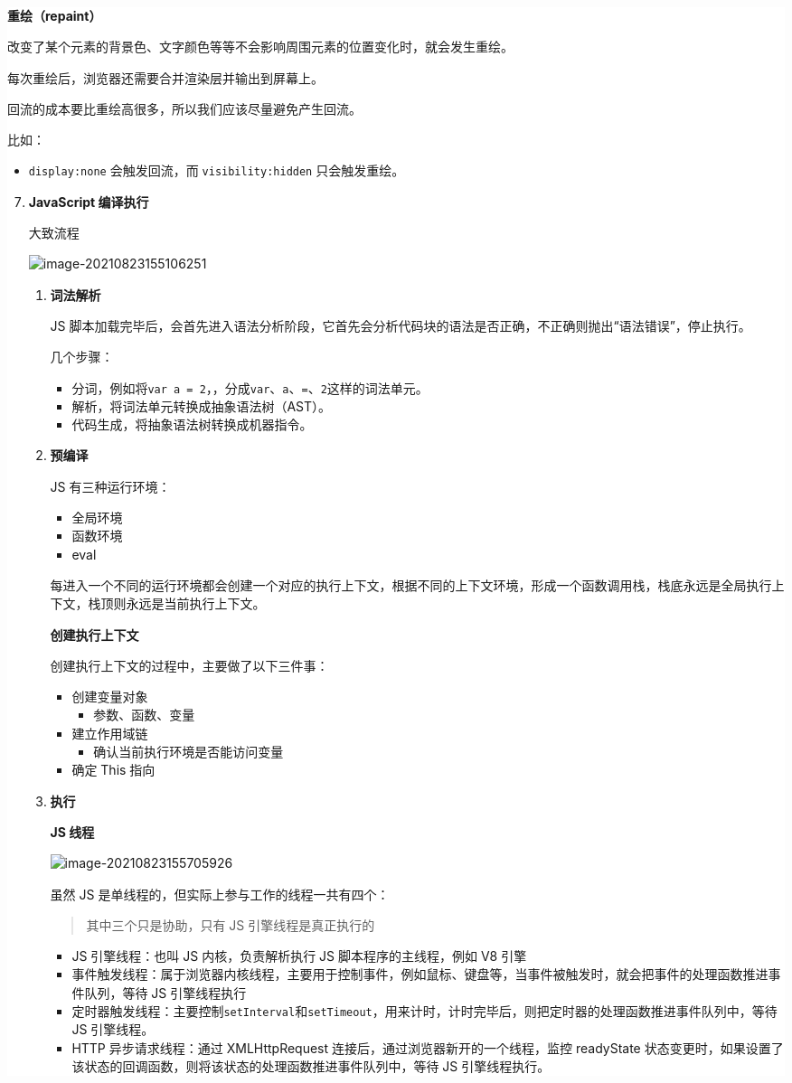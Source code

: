    **重绘（repaint）**

   改变了某个元素的背景色、文字颜色等等不会影响周围元素的位置变化时，就会发生重绘。

   每次重绘后，浏览器还需要合并渲染层并输出到屏幕上。

   回流的成本要比重绘高很多，所以我们应该尽量避免产生回流。

   比如：

   - `display:none` 会触发回流，而 `visibility:hidden` 只会触发重绘。

7. **JavaScript 编译执行**

   大致流程

   ![image-20210823155106251](img/image-20210823155106251.png)

   1. **词法解析**

      JS 脚本加载完毕后，会首先进入语法分析阶段，它首先会分析代码块的语法是否正确，不正确则抛出“语法错误”，停止执行。

      几个步骤：

      - 分词，例如将`var a = 2`，，分成`var`、`a`、`=`、`2`这样的词法单元。
      - 解析，将词法单元转换成抽象语法树（AST）。
      - 代码生成，将抽象语法树转换成机器指令。

   2. **预编译**

      JS 有三种运行环境：

      - 全局环境
      - 函数环境
      - eval

      每进入一个不同的运行环境都会创建一个对应的执行上下文，根据不同的上下文环境，形成一个函数调用栈，栈底永远是全局执行上下文，栈顶则永远是当前执行上下文。

      **创建执行上下文**

      创建执行上下文的过程中，主要做了以下三件事：

      - 创建变量对象
        - 参数、函数、变量
      - 建立作用域链
        - 确认当前执行环境是否能访问变量
      - 确定 This 指向

   3. **执行**

      **JS 线程**

      ![image-20210823155705926](img/image-20210823155705926.png)

      虽然 JS 是单线程的，但实际上参与工作的线程一共有四个：

      > 其中三个只是协助，只有 JS 引擎线程是真正执行的

      - JS 引擎线程：也叫 JS 内核，负责解析执行 JS 脚本程序的主线程，例如 V8 引擎
      - 事件触发线程：属于浏览器内核线程，主要用于控制事件，例如鼠标、键盘等，当事件被触发时，就会把事件的处理函数推进事件队列，等待 JS 引擎线程执行
      - 定时器触发线程：主要控制`setInterval`和`setTimeout`，用来计时，计时完毕后，则把定时器的处理函数推进事件队列中，等待 JS 引擎线程。
      - HTTP 异步请求线程：通过 XMLHttpRequest 连接后，通过浏览器新开的一个线程，监控 readyState 状态变更时，如果设置了该状态的回调函数，则将该状态的处理函数推进事件队列中，等待 JS 引擎线程执行。
